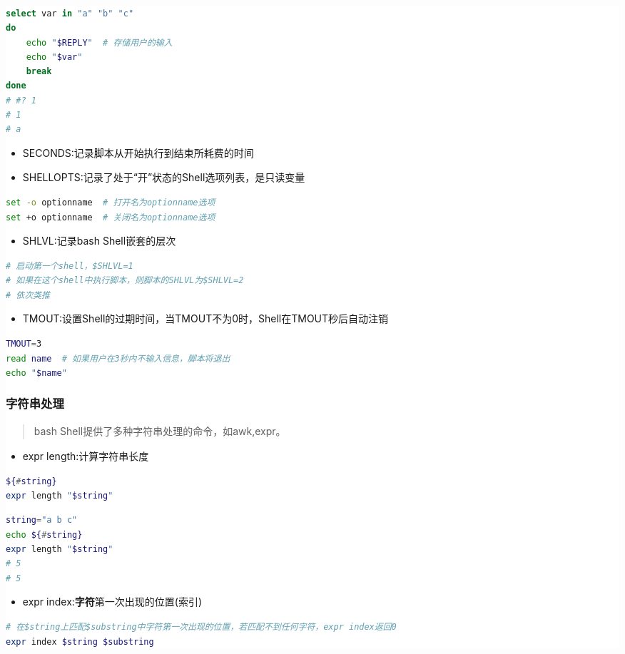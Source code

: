```bash
select var in "a" "b" "c"
do
    echo "$REPLY"  # 存储用户的输入
    echo "$var"
    break
done
# #? 1
# 1
# a
```

* SECONDS:记录脚本从开始执行到结束所耗费的时间

* SHELLOPTS:记录了处于“开”状态的Shell选项列表，是只读变量
```bash
set -o optionname  # 打开名为optionname选项
set +o optionname  # 关闭名为optionname选项
```

* SHLVL:记录bash Shell嵌套的层次
```bash
# 启动第一个shell，$SHLVL=1
# 如果在这个shell中执行脚本，则脚本的SHLVL为$SHLVL=2
# 依次类推
```

* TMOUT:设置Shell的过期时间，当TMOUT不为0时，Shell在TMOUT秒后自动注销
```bash
TMOUT=3
read name  # 如果用户在3秒内不输入信息，脚本将退出
echo "$name"
```


### 字符串处理

> bash Shell提供了多种字符串处理的命令，如awk,expr。

* expr length:计算字符串长度
```bash
${#string}
expr length "$string"
```

```bash
string="a b c"
echo ${#string}
expr length "$string"
# 5
# 5
```

* expr index:**字符**第一次出现的位置(索引)
```bash
# 在$string上匹配$substring中字符第一次出现的位置，若匹配不到任何字符，expr index返回0
expr index $string $substring
```

